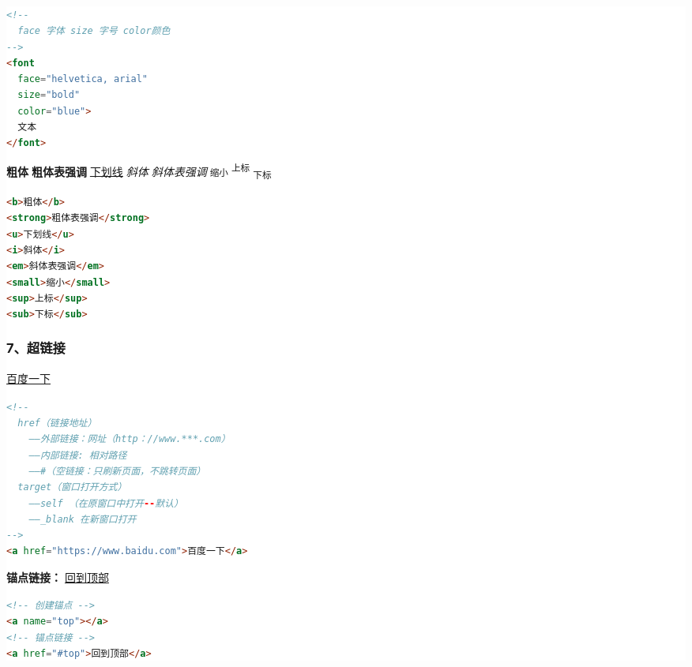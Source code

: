 ```html
<!--
  face 字体 size 字号 color颜色
-->
<font
  face="helvetica, arial"
  size="bold"
  color="blue">
  文本
</font>
```

<b>粗体</b>
<strong>粗体表强调</strong>
<u>下划线</u>
<i>斜体</i>
<em>斜体表强调</em>
<small>缩小</small>
<sup>上标</sup>
<sub>下标</sub>

```html
<b>粗体</b>
<strong>粗体表强调</strong>
<u>下划线</u>
<i>斜体</i>
<em>斜体表强调</em>
<small>缩小</small>
<sup>上标</sup>
<sub>下标</sub>
```

### 7、超链接

<a href="https://www.baidu.com">百度一下</a>

```html
<!--
  href（链接地址）
    ——外部链接：网址（http：//www.***.com）
    ——内部链接: 相对路径
    ——#（空链接：只刷新页面，不跳转页面）
  target（窗口打开方式）
    ——self （在原窗口中打开--默认）
    ——_blank 在新窗口打开
-->
<a href="https://www.baidu.com">百度一下</a>
```

**锚点链接：**
<a href="#top">回到顶部</a>

```html
<!-- 创建锚点 -->
<a name="top"></a>
<!-- 锚点链接 -->
<a href="#top">回到顶部</a>
```
